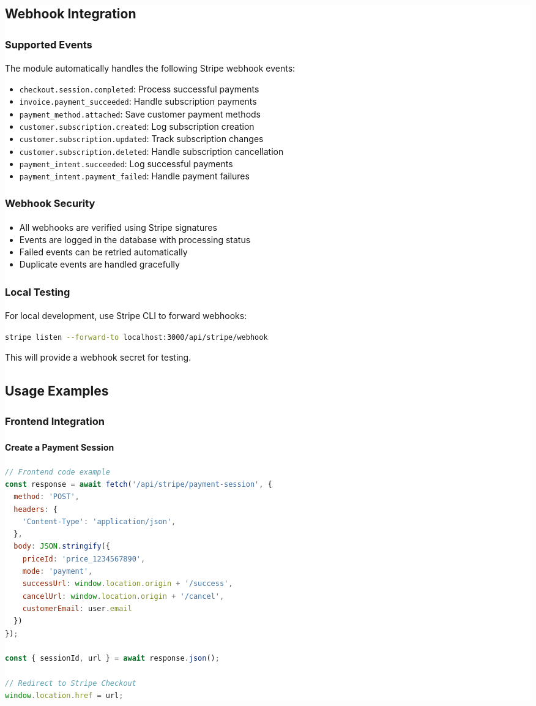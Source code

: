 ## Webhook Integration

### Supported Events

The module automatically handles the following Stripe webhook events:

- `checkout.session.completed`: Process successful payments
- `invoice.payment_succeeded`: Handle subscription payments
- `payment_method.attached`: Save customer payment methods
- `customer.subscription.created`: Log subscription creation
- `customer.subscription.updated`: Track subscription changes
- `customer.subscription.deleted`: Handle subscription cancellation
- `payment_intent.succeeded`: Log successful payments
- `payment_intent.payment_failed`: Handle payment failures

### Webhook Security

- All webhooks are verified using Stripe signatures
- Events are logged in the database with processing status
- Failed events can be retried automatically
- Duplicate events are handled gracefully

### Local Testing

For local development, use Stripe CLI to forward webhooks:

```bash
stripe listen --forward-to localhost:3000/api/stripe/webhook
```

This will provide a webhook secret for testing.

## Usage Examples

### Frontend Integration

#### Create a Payment Session
```javascript
// Frontend code example
const response = await fetch('/api/stripe/payment-session', {
  method: 'POST',
  headers: {
    'Content-Type': 'application/json',
  },
  body: JSON.stringify({
    priceId: 'price_1234567890',
    mode: 'payment',
    successUrl: window.location.origin + '/success',
    cancelUrl: window.location.origin + '/cancel',
    customerEmail: user.email
  })
});

const { sessionId, url } = await response.json();

// Redirect to Stripe Checkout
window.location.href = url;
```
